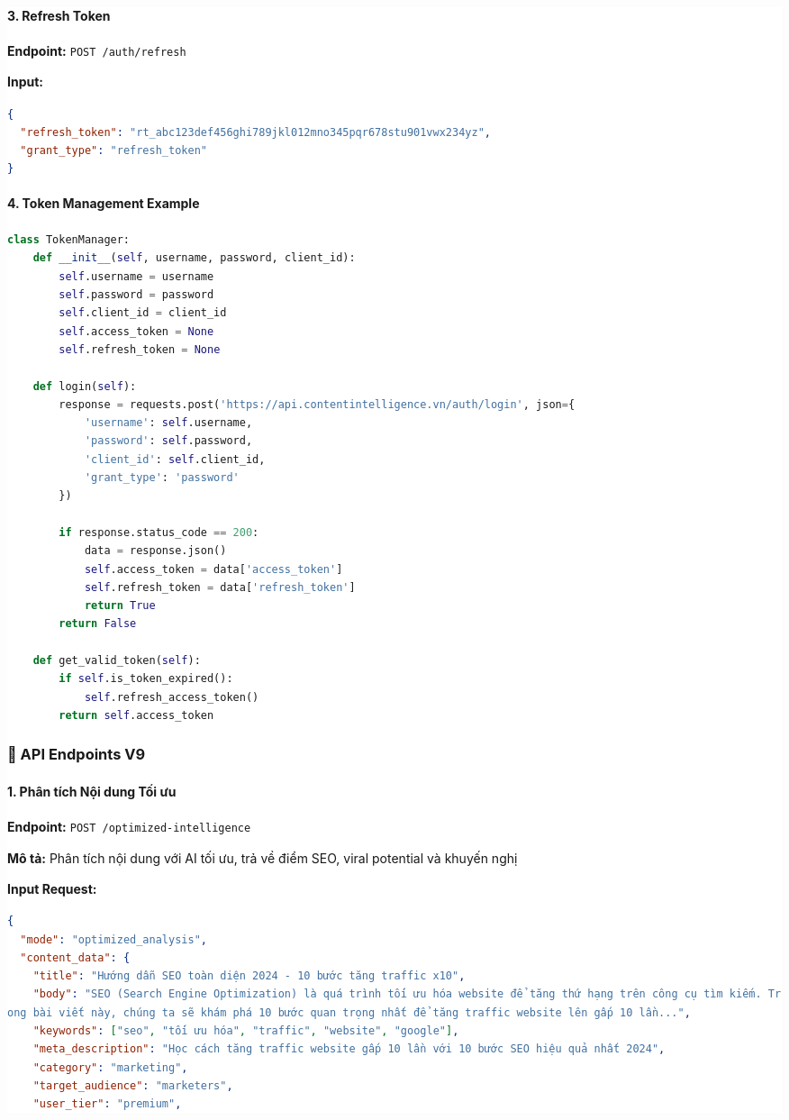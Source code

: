 #### 3. Refresh Token

**Endpoint:** `POST /auth/refresh`

**Input:**
```json
{
  "refresh_token": "rt_abc123def456ghi789jkl012mno345pqr678stu901vwx234yz",
  "grant_type": "refresh_token"
}
```

#### 4. Token Management Example

```python
class TokenManager:
    def __init__(self, username, password, client_id):
        self.username = username
        self.password = password
        self.client_id = client_id
        self.access_token = None
        self.refresh_token = None
        
    def login(self):
        response = requests.post('https://api.contentintelligence.vn/auth/login', json={
            'username': self.username,
            'password': self.password,
            'client_id': self.client_id,
            'grant_type': 'password'
        })
        
        if response.status_code == 200:
            data = response.json()
            self.access_token = data['access_token']
            self.refresh_token = data['refresh_token']
            return True
        return False
    
    def get_valid_token(self):
        if self.is_token_expired():
            self.refresh_access_token()
        return self.access_token
```

### 🎯 API Endpoints V9

#### 1. Phân tích Nội dung Tối ưu

**Endpoint:** `POST /optimized-intelligence`

**Mô tả:** Phân tích nội dung với AI tối ưu, trả về điểm SEO, viral potential và khuyến nghị

**Input Request:**
```json
{
  "mode": "optimized_analysis",
  "content_data": {
    "title": "Hướng dẫn SEO toàn diện 2024 - 10 bước tăng traffic x10",
    "body": "SEO (Search Engine Optimization) là quá trình tối ưu hóa website để tăng thứ hạng trên công cụ tìm kiếm. Trong bài viết này, chúng ta sẽ khám phá 10 bước quan trọng nhất để tăng traffic website lên gấp 10 lần...",
    "keywords": ["seo", "tối ưu hóa", "traffic", "website", "google"],
    "meta_description": "Học cách tăng traffic website gấp 10 lần với 10 bước SEO hiệu quả nhất 2024",
    "category": "marketing",
    "target_audience": "marketers",
    "user_tier": "premium",
```